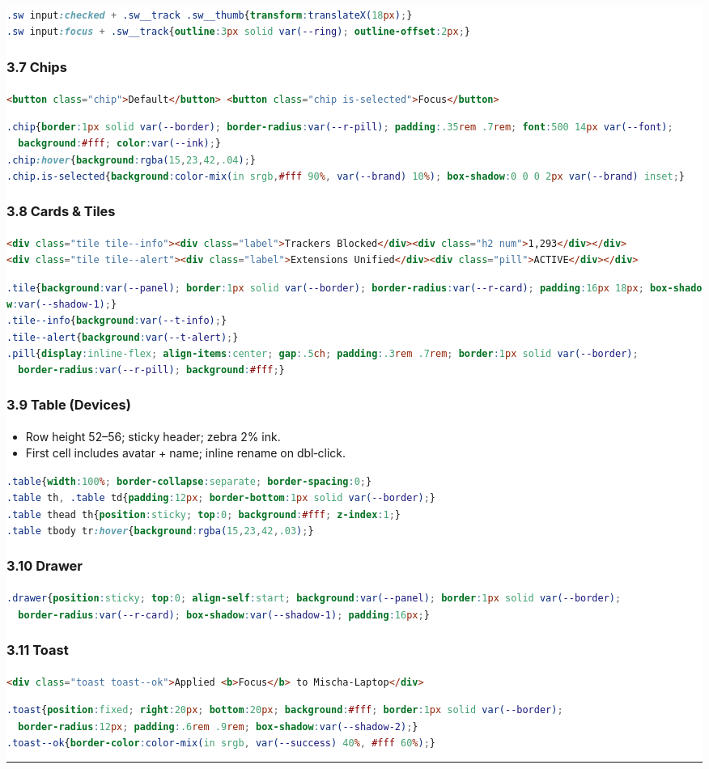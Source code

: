 ```css
.sw input:checked + .sw__track .sw__thumb{transform:translateX(18px);}
.sw input:focus + .sw__track{outline:3px solid var(--ring); outline-offset:2px;}
```

### 3.7 Chips
```html
<button class="chip">Default</button> <button class="chip is-selected">Focus</button>
```
```css
.chip{border:1px solid var(--border); border-radius:var(--r-pill); padding:.35rem .7rem; font:500 14px var(--font);
  background:#fff; color:var(--ink);}
.chip:hover{background:rgba(15,23,42,.04);}
.chip.is-selected{background:color-mix(in srgb,#fff 90%, var(--brand) 10%); box-shadow:0 0 0 2px var(--brand) inset;}
```

### 3.8 Cards & Tiles
```html
<div class="tile tile--info"><div class="label">Trackers Blocked</div><div class="h2 num">1,293</div></div>
<div class="tile tile--alert"><div class="label">Extensions Unified</div><div class="pill">ACTIVE</div></div>
```
```css
.tile{background:var(--panel); border:1px solid var(--border); border-radius:var(--r-card); padding:16px 18px; box-shadow:var(--shadow-1);}
.tile--info{background:var(--t-info);}
.tile--alert{background:var(--t-alert);}
.pill{display:inline-flex; align-items:center; gap:.5ch; padding:.3rem .7rem; border:1px solid var(--border);
  border-radius:var(--r-pill); background:#fff;}
```

### 3.9 Table (Devices)
- Row height 52–56; sticky header; zebra 2% ink.
- First cell includes avatar + name; inline rename on dbl‑click.

```css
.table{width:100%; border-collapse:separate; border-spacing:0;}
.table th, .table td{padding:12px; border-bottom:1px solid var(--border);}
.table thead th{position:sticky; top:0; background:#fff; z-index:1;}
.table tbody tr:hover{background:rgba(15,23,42,.03);}
```

### 3.10 Drawer
```css
.drawer{position:sticky; top:0; align-self:start; background:var(--panel); border:1px solid var(--border);
  border-radius:var(--r-card); box-shadow:var(--shadow-1); padding:16px;}
```

### 3.11 Toast
```html
<div class="toast toast--ok">Applied <b>Focus</b> to Mischa‑Laptop</div>
```
```css
.toast{position:fixed; right:20px; bottom:20px; background:#fff; border:1px solid var(--border);
  border-radius:12px; padding:.6rem .9rem; box-shadow:var(--shadow-2);}
.toast--ok{border-color:color-mix(in srgb, var(--success) 40%, #fff 60%);}
```

---